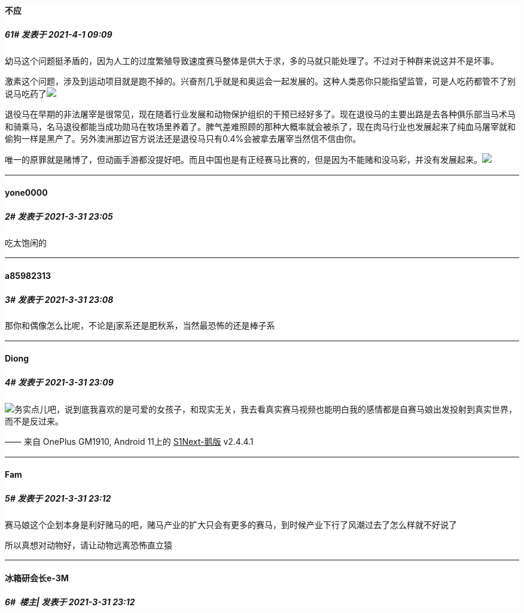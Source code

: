 ####  不应  
##### 61#       发表于 2021-4-1 09:09


幼马这个问题挺矛盾的，因为人工的过度繁殖导致速度赛马整体是供大于求，多的马就只能处理了。不过对于种群来说这并不是坏事。

激素这个问题，涉及到运动项目就是跑不掉的。兴奋剂几乎就是和奥运会一起发展的。这种人类恶你只能指望监管，可是人吃药都管不了别说马吃药了<img src="https://static.saraba1st.com/image/smiley/face2017/001.png" referrerpolicy="no-referrer">

退役马在早期的非法屠宰是很常见，现在随着行业发展和动物保护组织的干预已经好多了。现在退役马的主要出路是去各种俱乐部当马术马和骑乘马，名马退役都能当成功勋马在牧场里养着了。脾气差难照顾的那种大概率就会被杀了，现在肉马行业也发展起来了纯血马屠宰就和偷狗一样是黑产了。另外澳洲那边官方说法还是退役马只有0.4%会被拿去屠宰当然信不信由你。

唯一的原罪就是赌博了，但动画手游都没提好吧。而且中国也是有正经赛马比赛的，但是因为不能赌和没马彩，并没有发展起来。<img src="https://static.saraba1st.com/image/smiley/face2017/067.png" referrerpolicy="no-referrer">


-----

####  yone0000  
##### 2#       发表于 2021-3-31 23:05


吃太饱闲的


-----

####  a85982313  
##### 3#       发表于 2021-3-31 23:08


那你和偶像怎么比呢，不论是j家系还是肥秋系，当然最恐怖的还是棒子系


-----

####  Diong  
##### 4#       发表于 2021-3-31 23:09


<img src="https://static.saraba1st.com/image/smiley/face2017/042.png" referrerpolicy="no-referrer">务实点儿吧，说到底我喜欢的是可爱的女孩子，和现实无关，我去看真实赛马视频也能明白我的感情都是自赛马娘出发投射到真实世界，而不是反过来。

—— 来自 OnePlus GM1910, Android 11上的 [S1Next-鹅版](https://github.com/ykrank/S1-Next/releases) v2.4.4.1


-----

####  Fam  
##### 5#       发表于 2021-3-31 23:12


赛马娘这个企划本身是利好赌马的吧，赌马产业的扩大只会有更多的赛马，到时候产业下行了风潮过去了怎么样就不好说了

所以真想对动物好，请让动物远离恐怖直立猿


-----

####  冰箱研会长e-3M  
##### 6#         楼主| 发表于 2021-3-31 23:12

